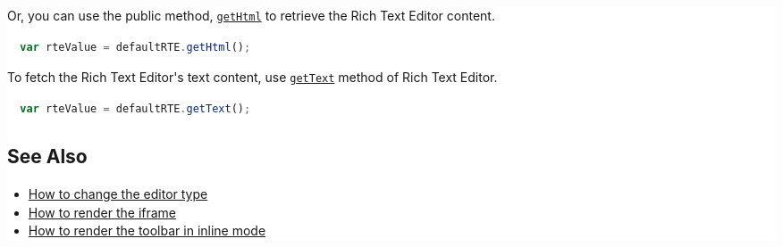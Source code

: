Or, you can use the public method, [`getHtml`](../api/rich-text-editor/#gethtml) to retrieve the Rich Text Editor content.

```typescript
  var rteValue = defaultRTE.getHtml();
```

To fetch the Rich Text Editor's text content, use [`getText`](../api/rich-text-editor/#gettext) method of Rich Text Editor.

```typescript
  var rteValue = defaultRTE.getText();
```

## See Also

* [How to change the editor type](./editor-modes/)
* [How to render the iframe](./iframe/)
* [How to render the toolbar in inline mode](./inline-mode/)